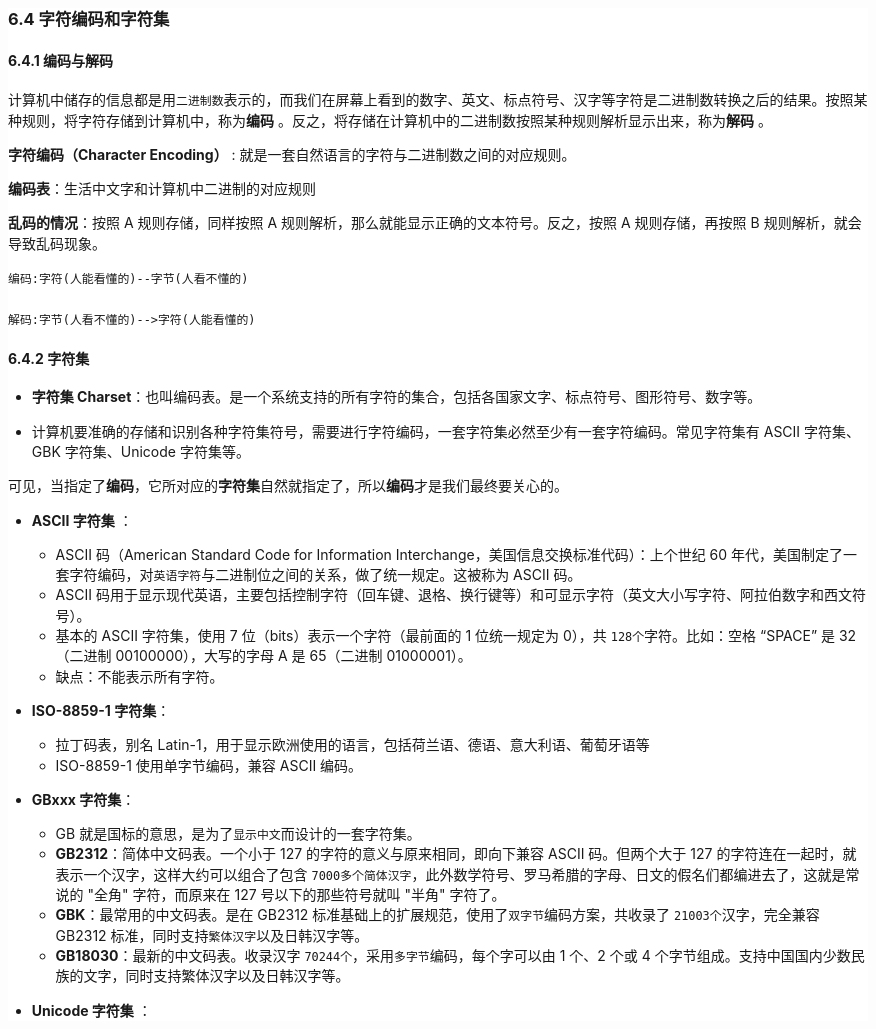 
### 6.4 字符编码和字符集

[](https://github.com/re4388/atguigu-java/tree/main/%E7%AC%AC15%E7%AB%A0_File%E7%B1%BB%E4%B8%8EIO%E6%B5%81#64-%E5%AD%97%E7%AC%A6%E7%BC%96%E7%A0%81%E5%92%8C%E5%AD%97%E7%AC%A6%E9%9B%86)

#### 6.4.1 编码与解码

[](https://github.com/re4388/atguigu-java/tree/main/%E7%AC%AC15%E7%AB%A0_File%E7%B1%BB%E4%B8%8EIO%E6%B5%81#641-%E7%BC%96%E7%A0%81%E4%B8%8E%E8%A7%A3%E7%A0%81)

计算机中储存的信息都是用`二进制数`表示的，而我们在屏幕上看到的数字、英文、标点符号、汉字等字符是二进制数转换之后的结果。按照某种规则，将字符存储到计算机中，称为**编码** 。反之，将存储在计算机中的二进制数按照某种规则解析显示出来，称为**解码** 。

**字符编码（Character Encoding）** : 就是一套自然语言的字符与二进制数之间的对应规则。

**编码表**：生活中文字和计算机中二进制的对应规则

**乱码的情况**：按照 A 规则存储，同样按照 A 规则解析，那么就能显示正确的文本符号。反之，按照 A 规则存储，再按照 B 规则解析，就会导致乱码现象。

```
编码:字符(人能看懂的)--字节(人看不懂的)

解码:字节(人看不懂的)-->字符(人能看懂的)
```

#### 6.4.2 字符集

[](https://github.com/re4388/atguigu-java/tree/main/%E7%AC%AC15%E7%AB%A0_File%E7%B1%BB%E4%B8%8EIO%E6%B5%81#642-%E5%AD%97%E7%AC%A6%E9%9B%86)

- **字符集 Charset**：也叫编码表。是一个系统支持的所有字符的集合，包括各国家文字、标点符号、图形符号、数字等。

- 计算机要准确的存储和识别各种字符集符号，需要进行字符编码，一套字符集必然至少有一套字符编码。常见字符集有 ASCII 字符集、GBK 字符集、Unicode 字符集等。

可见，当指定了**编码**，它所对应的**字符集**自然就指定了，所以**编码**才是我们最终要关心的。

- **ASCII 字符集** ：
    
    - ASCII 码（American Standard Code for Information Interchange，美国信息交换标准代码）：上个世纪 60 年代，美国制定了一套字符编码，对`英语字符`与二进制位之间的关系，做了统一规定。这被称为 ASCII 码。
    - ASCII 码用于显示现代英语，主要包括控制字符（回车键、退格、换行键等）和可显示字符（英文大小写字符、阿拉伯数字和西文符号）。
    - 基本的 ASCII 字符集，使用 7 位（bits）表示一个字符（最前面的 1 位统一规定为 0），共 `128个`字符。比如：空格 “SPACE” 是 32（二进制 00100000），大写的字母 A 是 65（二进制 01000001）。
    - 缺点：不能表示所有字符。
- **ISO-8859-1 字符集**：
    
    - 拉丁码表，别名 Latin-1，用于显示欧洲使用的语言，包括荷兰语、德语、意大利语、葡萄牙语等
    - ISO-8859-1 使用单字节编码，兼容 ASCII 编码。
- **GBxxx 字符集**：
    
    - GB 就是国标的意思，是为了`显示中文`而设计的一套字符集。
    - **GB2312**：简体中文码表。一个小于 127 的字符的意义与原来相同，即向下兼容 ASCII 码。但两个大于 127 的字符连在一起时，就表示一个汉字，这样大约可以组合了包含 `7000多个简体汉字`，此外数学符号、罗马希腊的字母、日文的假名们都编进去了，这就是常说的 "全角" 字符，而原来在 127 号以下的那些符号就叫 "半角" 字符了。
    - **GBK**：最常用的中文码表。是在 GB2312 标准基础上的扩展规范，使用了`双字节`编码方案，共收录了 `21003个`汉字，完全兼容 GB2312 标准，同时支持`繁体汉字`以及日韩汉字等。
    - **GB18030**：最新的中文码表。收录汉字 `70244个`，采用`多字节`编码，每个字可以由 1 个、2 个或 4 个字节组成。支持中国国内少数民族的文字，同时支持繁体汉字以及日韩汉字等。
- **Unicode 字符集** ：
    